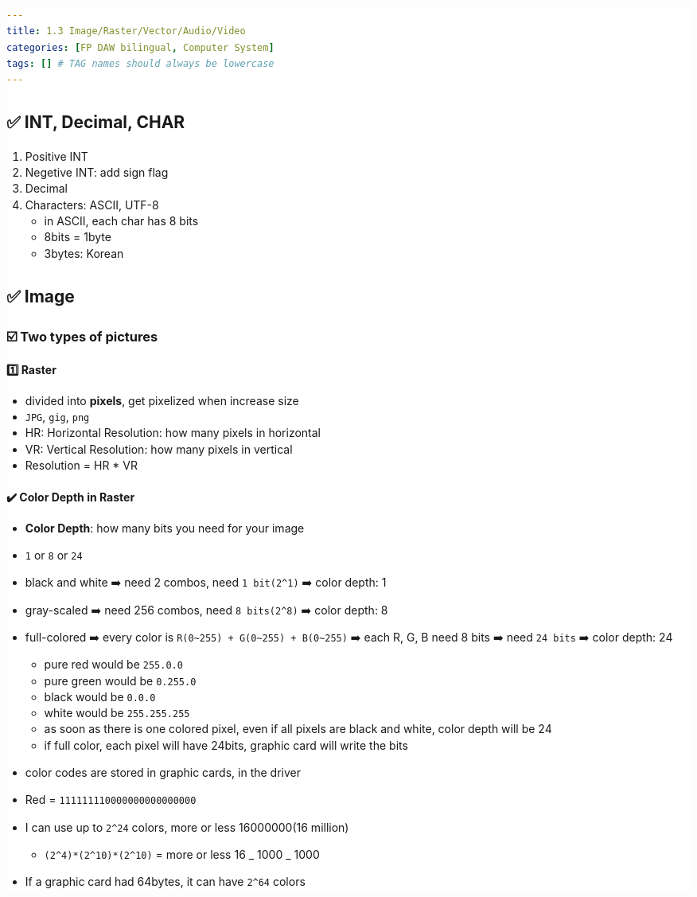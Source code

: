 ```yaml
---
title: 1.3 Image/Raster/Vector/Audio/Video
categories: [FP DAW bilingual, Computer System]
tags: [] # TAG names should always be lowercase
---
```


## ✅ INT, Decimal, CHAR

1. Positive INT
2. Negetive INT: add sign flag
3. Decimal
4. Characters: ASCII, UTF-8
   - in ASCII, each char has 8 bits
   - 8bits = 1byte
   - 3bytes: Korean

## ✅ Image

### ☑️ Two types of pictures

#### 1️⃣ Raster

- divided into **pixels**, get pixelized when increase size
- `JPG`, `gig`, `png`
- HR: Horizontal Resolution: how many pixels in horizontal
- VR: Vertical Resolution: how many pixels in vertical
- Resolution = HR \* VR

#### ✔️ Color Depth in Raster

- **Color Depth**: how many bits you need for your image
- `1` or `8` or `24`
- black and white ➡️ need 2 combos, need `1 bit(2^1)` ➡️ color depth: 1
- gray-scaled ➡️ need 256 combos, need `8 bits(2^8)` ➡️ color depth: 8
- full-colored ➡️ every color is `R(0~255) + G(0~255) + B(0~255)` ➡️ each R, G, B need 8 bits ➡️ need `24 bits` ➡️ color depth: 24

  - pure red would be `255.0.0`
  - pure green would be `0.255.0`
  - black would be `0.0.0`
  - white would be `255.255.255`
  - as soon as there is one colored pixel, even if all pixels are black and white, color depth will be 24
  - if full color, each pixel will have 24bits, graphic card will write the bits

- color codes are stored in graphic cards, in the driver
- Red = `111111110000000000000000`
- I can use up to `2^24` colors, more or less 16000000(16 million)
  - `(2^4)*(2^10)*(2^10)` = more or less 16 _ 1000 _ 1000
- If a graphic card had 64bytes, it can have `2^64` colors
